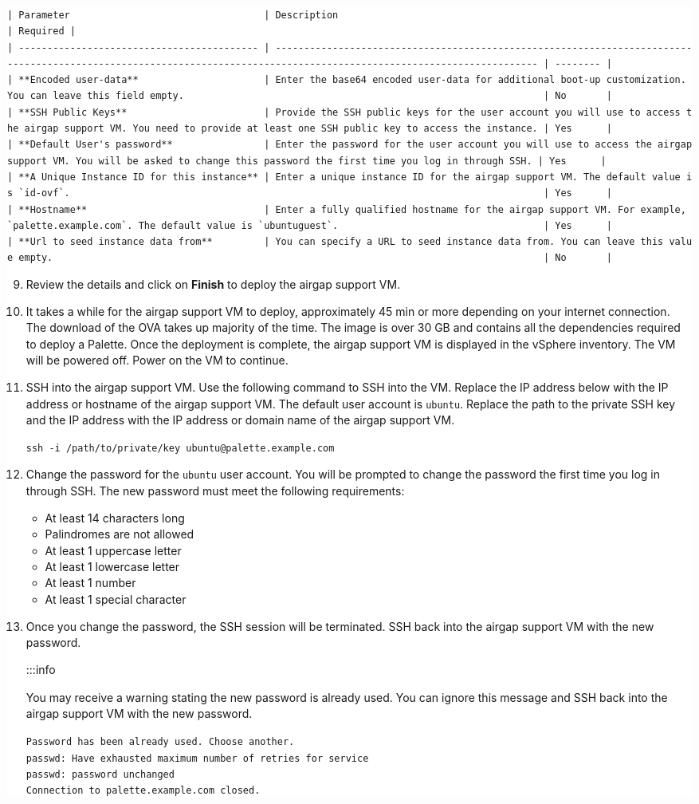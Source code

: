     | Parameter                                  | Description                                                                                                                                                            | Required |
    | ------------------------------------------ | ---------------------------------------------------------------------------------------------------------------------------------------------------------------------- | -------- |
    | **Encoded user-data**                      | Enter the base64 encoded user-data for additional boot-up customization. You can leave this field empty.                                                               | No       |
    | **SSH Public Keys**                        | Provide the SSH public keys for the user account you will use to access the airgap support VM. You need to provide at least one SSH public key to access the instance. | Yes      |
    | **Default User's password**                | Enter the password for the user account you will use to access the airgap support VM. You will be asked to change this password the first time you log in through SSH. | Yes      |
    | **A Unique Instance ID for this instance** | Enter a unique instance ID for the airgap support VM. The default value is `id-ovf`.                                                                                   | Yes      |
    | **Hostname**                               | Enter a fully qualified hostname for the airgap support VM. For example, `palette.example.com`. The default value is `ubuntuguest`.                                    | Yes      |
    | **Url to seed instance data from**         | You can specify a URL to seed instance data from. You can leave this value empty.                                                                                      | No       |

9.  Review the details and click on **Finish** to deploy the airgap support VM.

10. It takes a while for the airgap support VM to deploy, approximately 45 min or more depending on your internet
    connection. The download of the OVA takes up majority of the time. The image is over 30 GB and contains all the
    dependencies required to deploy a Palette. Once the deployment is complete, the airgap support VM is displayed in
    the vSphere inventory. The VM will be powered off. Power on the VM to continue.

11. SSH into the airgap support VM. Use the following command to SSH into the VM. Replace the IP address below with the
    IP address or hostname of the airgap support VM. The default user account is `ubuntu`. Replace the path to the
    private SSH key and the IP address with the IP address or domain name of the airgap support VM.

    ```shell
    ssh -i /path/to/private/key ubuntu@palette.example.com
    ```

12. Change the password for the `ubuntu` user account. You will be prompted to change the password the first time you
    log in through SSH. The new password must meet the following requirements:

    - At least 14 characters long
    - Palindromes are not allowed
    - At least 1 uppercase letter
    - At least 1 lowercase letter
    - At least 1 number
    - At least 1 special character

13. Once you change the password, the SSH session will be terminated. SSH back into the airgap support VM with the new
    password.

    :::info

    You may receive a warning stating the new password is already used. You can ignore this message and SSH back into
    the airgap support VM with the new password.

    ```shell hideClipboard
    Password has been already used. Choose another.
    passwd: Have exhausted maximum number of retries for service
    passwd: password unchanged
    Connection to palette.example.com closed.
    ```
